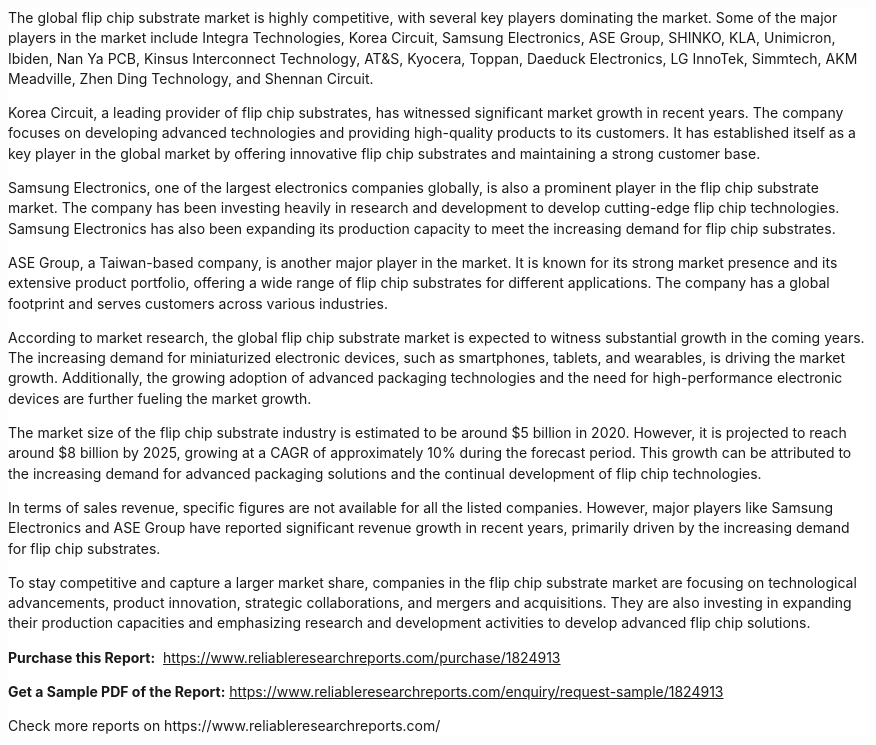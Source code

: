 <p><p>The global flip chip substrate market is highly competitive, with several key players dominating the market. Some of the major players in the market include Integra Technologies, Korea Circuit, Samsung Electronics, ASE Group, SHINKO, KLA, Unimicron, Ibiden, Nan Ya PCB, Kinsus Interconnect Technology, AT&S, Kyocera, Toppan, Daeduck Electronics, LG InnoTek, Simmtech, AKM Meadville, Zhen Ding Technology, and Shennan Circuit. </p><p>Korea Circuit, a leading provider of flip chip substrates, has witnessed significant market growth in recent years. The company focuses on developing advanced technologies and providing high-quality products to its customers. It has established itself as a key player in the global market by offering innovative flip chip substrates and maintaining a strong customer base.</p><p>Samsung Electronics, one of the largest electronics companies globally, is also a prominent player in the flip chip substrate market. The company has been investing heavily in research and development to develop cutting-edge flip chip technologies. Samsung Electronics has also been expanding its production capacity to meet the increasing demand for flip chip substrates.</p><p>ASE Group, a Taiwan-based company, is another major player in the market. It is known for its strong market presence and its extensive product portfolio, offering a wide range of flip chip substrates for different applications. The company has a global footprint and serves customers across various industries.</p><p>According to market research, the global flip chip substrate market is expected to witness substantial growth in the coming years. The increasing demand for miniaturized electronic devices, such as smartphones, tablets, and wearables, is driving the market growth. Additionally, the growing adoption of advanced packaging technologies and the need for high-performance electronic devices are further fueling the market growth.</p><p>The market size of the flip chip substrate industry is estimated to be around $5 billion in 2020. However, it is projected to reach around $8 billion by 2025, growing at a CAGR of approximately 10% during the forecast period. This growth can be attributed to the increasing demand for advanced packaging solutions and the continual development of flip chip technologies.</p><p>In terms of sales revenue, specific figures are not available for all the listed companies. However, major players like Samsung Electronics and ASE Group have reported significant revenue growth in recent years, primarily driven by the increasing demand for flip chip substrates.</p><p>To stay competitive and capture a larger market share, companies in the flip chip substrate market are focusing on technological advancements, product innovation, strategic collaborations, and mergers and acquisitions. They are also investing in expanding their production capacities and emphasizing research and development activities to develop advanced flip chip solutions.</p></p>
<p><strong>Purchase this Report:</strong>&nbsp;&nbsp;<a href="https://www.reliableresearchreports.com/purchase/1824913">https://www.reliableresearchreports.com/purchase/1824913</a></p>
<p></p>
<p><strong>Get a Sample PDF of the Report:</strong>&nbsp;<a href="https://www.reliableresearchreports.com/enquiry/request-sample/1824913">https://www.reliableresearchreports.com/enquiry/request-sample/1824913</a></p>
<p>Check more reports on https://www.reliableresearchreports.com/</p>